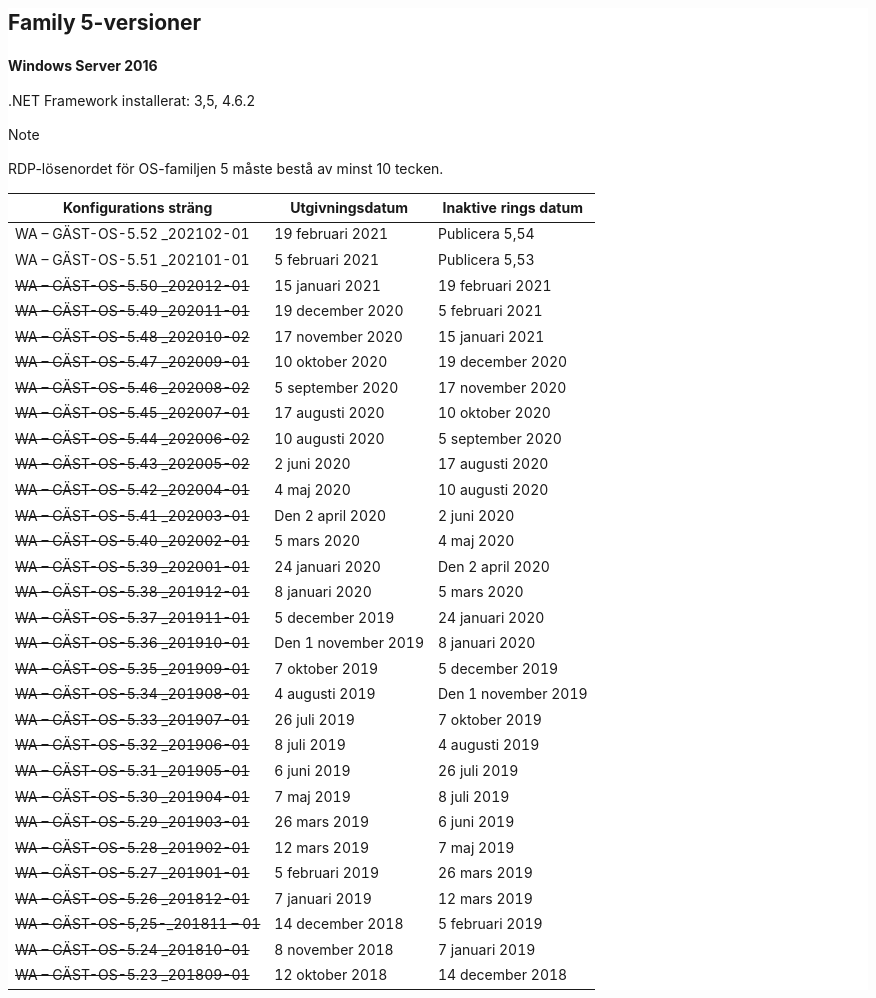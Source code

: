 ## <a name="family-5-releases"></a>Family 5-versioner
**Windows Server 2016**

.NET Framework installerat: 3,5, 4.6.2

> [!NOTE]
> RDP-lösenordet för OS-familjen 5 måste bestå av minst 10 tecken.
>


| Konfigurations sträng | Utgivningsdatum | Inaktive rings datum |
| --- | --- | --- |
|  WA – GÄST-OS-5.52 _202102-01  |  19 februari 2021  |  Publicera 5,54  | 
|  WA – GÄST-OS-5.51 _202101-01  |  5 februari 2021  |  Publicera 5,53  | 
|~~WA – GÄST-OS-5.50 _202012-01~~|  15 januari 2021  |  19 februari 2021  | 
|~~WA – GÄST-OS-5.49 _202011-01~~|  19 december 2020  |  5 februari 2021  | 
|~~WA – GÄST-OS-5.48 _202010-02~~|  17 november 2020  |  15 januari 2021  | 
|~~WA – GÄST-OS-5.47 _202009-01~~|  10 oktober 2020  |  19 december 2020  | 
|~~WA – GÄST-OS-5.46 _202008-02~~|  5 september 2020  |  17 november 2020  |  
|~~WA – GÄST-OS-5.45 _202007-01~~|  17 augusti 2020  |  10 oktober 2020  |  
|~~WA – GÄST-OS-5.44 _202006-02~~|  10 augusti 2020  |  5 september 2020  |  
|~~WA – GÄST-OS-5.43 _202005-02~~|  2 juni 2020  |  17 augusti 2020  |  
|~~WA – GÄST-OS-5.42 _202004-01~~|  4 maj 2020  |  10 augusti 2020  |  
|~~WA – GÄST-OS-5.41 _202003-01~~|  Den 2 april 2020  |  2 juni 2020  |  
|~~WA – GÄST-OS-5.40 _202002-01~~|  5 mars 2020  |  4 maj 2020  |  
|~~WA – GÄST-OS-5.39 _202001-01~~|  24 januari 2020  |  Den 2 april 2020  |  
|~~WA – GÄST-OS-5.38 _201912-01~~| 8 januari 2020 | 5 mars 2020 |  
|~~WA – GÄST-OS-5.37 _201911-01~~| 5 december 2019 | 24 januari 2020 |  
|~~WA – GÄST-OS-5.36 _201910-01~~| Den 1 november 2019 | 8 januari 2020 |  
|~~WA – GÄST-OS-5.35 _201909-01~~| 7 oktober 2019 | 5 december 2019 |  
|~~WA – GÄST-OS-5.34 _201908-01~~|  4 augusti 2019  | Den 1 november 2019 |  
|~~WA – GÄST-OS-5.33 _201907-01~~| 26 juli 2019 | 7 oktober 2019 |  
|~~WA – GÄST-OS-5.32 _201906-01~~|8 juli 2019 |4 augusti 2019 |
|~~WA – GÄST-OS-5.31 _201905-01~~ |6 juni 2019 |26 juli 2019 |
|~~WA – GÄST-OS-5.30 _201904-01~~ |7 maj 2019 |8 juli 2019 |
|~~WA – GÄST-OS-5.29 _201903-01~~ |26 mars 2019 |6 juni 2019 |
|~~WA – GÄST-OS-5.28 _201902-01~~ |12 mars 2019 |7 maj 2019 |
|~~WA – GÄST-OS-5.27 _201901-01~~ |5 februari 2019 |26 mars 2019 |
|~~WA – GÄST-OS-5.26 _201812-01~~ |7 januari 2019 |12 mars 2019 |
|~~WA – GÄST-OS-5,25-_201811 – 01~~ |14 december 2018 |5 februari 2019 |
|~~WA – GÄST-OS-5.24 _201810-01~~ |8 november 2018 |7 januari 2019 |
|~~WA – GÄST-OS-5.23 _201809-01~~ |12 oktober 2018 |14 december 2018 |


[cloud updates]: ./cloud-services-update-azure-service.md
[RSS-flöde för gäst operativ system uppdatering]: https://raw.githubusercontent.com/MicrosoftDocs/azure-cloud-services-files/master/GuestOS/GuestOSFeed.xml
[Install .NET on a Cloud Service Role]: ./cloud-services-dotnet-install-dotnet.md?WT.mc_id=azurebg_email_Trans_963_RevisedNET_Update
[Azure Guest OS Update Settings]: cloud-services-how-to-configure-portal.md
[ssl3 announcement]: https://azure.microsoft.com/blog/2014/12/09/azure-security-ssl-3-0-update/
[Microsoft Security Advisory 3009008]: /security-updates/SecurityAdvisories/2015/3009008
[ssl3-fixit]: https://go.microsoft.com/?linkid=9863266
[MS14-066]: /security-updates/SecurityBulletins/2014/ms14-066
[MS14-046]: /security-updates/SecurityBulletins/2014/ms14-046
[retire policy sdk]: /previous-versions/azure/reference/dn479282(v=azure.100)
[server and gos]: https://msdn.microsoft.com/library/dn775043.aspx
[azuresupport]: https://azure.microsoft.com/support/options/
[net install pkg]: https://www.microsoft.com/download/details.aspx?id=42643
[msrc]: https://technet.microsoft.com/security/dn440717.aspx
[update guest os portal]: https://msdn.microsoft.com/library/gg433101.aspx
[update guest os svc]: https://msdn.microsoft.com/library/gg456324.aspx
[restarts]: /archive/blogs/kwill/role-instance-restarts-due-to-os-upgrades
[patches]: cloud-services-guestos-msrc-releases.md
[retirepolicy]: cloud-services-guestos-retirement-policy.md
[fam1retire]: cloud-services-guestos-family1-retirement.md
[fix]: /security-updates/SecurityBulletins/2017/ms17-010
[Windows Azure SDK]: https://www.microsoft.com/en-us/download/details.aspx?id=54917
[kraftfull]: ./applications-dont-support-tls-1-2.md